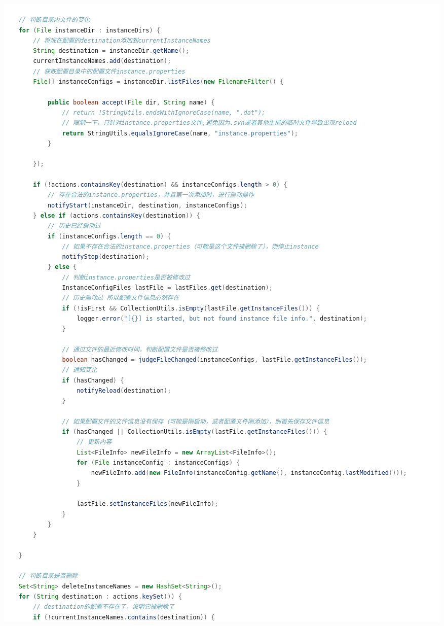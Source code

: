 ```java

    // 判断目录内文件的变化
    for (File instanceDir : instanceDirs) {
        // 将现在配置的destination添加到currentInstanceNames
        String destination = instanceDir.getName();
        currentInstanceNames.add(destination);
        // 获取配置目录中的配置文件instance.properties
        File[] instanceConfigs = instanceDir.listFiles(new FilenameFilter() {

            public boolean accept(File dir, String name) {
                // return !StringUtils.endsWithIgnoreCase(name, ".dat");
                // 限制一下，只针对instance.properties文件,避免因为.svn或者其他生成的临时文件导致出现reload
                return StringUtils.equalsIgnoreCase(name, "instance.properties");
            }

        });

        if (!actions.containsKey(destination) && instanceConfigs.length > 0) {
            // 存在合法的instance.properties，并且第一次添加时，进行启动操作
            notifyStart(instanceDir, destination, instanceConfigs);
        } else if (actions.containsKey(destination)) {
            // 历史已经启动过
            if (instanceConfigs.length == 0) {
                // 如果不存在合法的instance.properties（可能是这个文件被删除了），则停止instance
                notifyStop(destination);
            } else {
                // 判断instance.properties是否被修改过
                InstanceConfigFiles lastFile = lastFiles.get(destination);
                // 历史启动过 所以配置文件信息必然存在
                if (!isFirst && CollectionUtils.isEmpty(lastFile.getInstanceFiles())) {
                    logger.error("[{}] is started, but not found instance file info.", destination);
                }

                // 通过文件的最近修改时间，判断配置文件是否被修改过
                boolean hasChanged = judgeFileChanged(instanceConfigs, lastFile.getInstanceFiles());
                // 通知变化
                if (hasChanged) {
                    notifyReload(destination);
                }

                // 如果配置文件的文件信息没有保存（可能是刚启动，或者配置文件刚添加），则首先保存文件信息
                if (hasChanged || CollectionUtils.isEmpty(lastFile.getInstanceFiles())) {
                    // 更新内容
                    List<FileInfo> newFileInfo = new ArrayList<FileInfo>();
                    for (File instanceConfig : instanceConfigs) {
                        newFileInfo.add(new FileInfo(instanceConfig.getName(), instanceConfig.lastModified()));
                    }

                    lastFile.setInstanceFiles(newFileInfo);
                }
            }
        }

    }

    // 判断目录是否删除
    Set<String> deleteInstanceNames = new HashSet<String>();
    for (String destination : actions.keySet()) {
        // destination的配置不存在了，说明它被删除了
        if (!currentInstanceNames.contains(destination)) {
```
